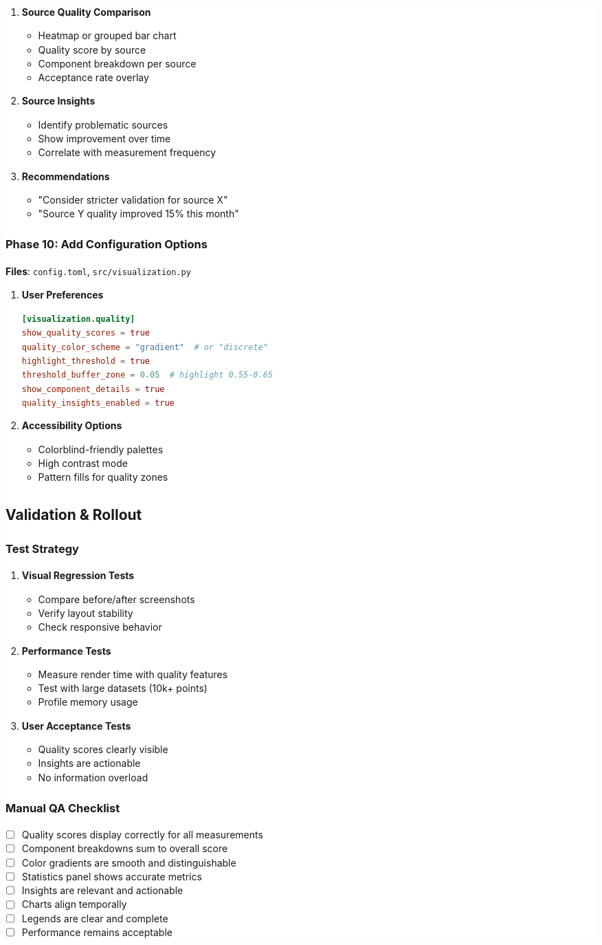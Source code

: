 1. **Source Quality Comparison**
   - Heatmap or grouped bar chart
   - Quality score by source
   - Component breakdown per source
   - Acceptance rate overlay

2. **Source Insights**
   - Identify problematic sources
   - Show improvement over time
   - Correlate with measurement frequency

3. **Recommendations**
   - "Consider stricter validation for source X"
   - "Source Y quality improved 15% this month"

### Phase 10: Add Configuration Options
**Files**: `config.toml`, `src/visualization.py`

1. **User Preferences**
   ```toml
   [visualization.quality]
   show_quality_scores = true
   quality_color_scheme = "gradient"  # or "discrete"
   highlight_threshold = true
   threshold_buffer_zone = 0.05  # highlight 0.55-0.65
   show_component_details = true
   quality_insights_enabled = true
   ```

2. **Accessibility Options**
   - Colorblind-friendly palettes
   - High contrast mode
   - Pattern fills for quality zones

## Validation & Rollout

### Test Strategy
1. **Visual Regression Tests**
   - Compare before/after screenshots
   - Verify layout stability
   - Check responsive behavior

2. **Performance Tests**
   - Measure render time with quality features
   - Test with large datasets (10k+ points)
   - Profile memory usage

3. **User Acceptance Tests**
   - Quality scores clearly visible
   - Insights are actionable
   - No information overload

### Manual QA Checklist
- [ ] Quality scores display correctly for all measurements
- [ ] Component breakdowns sum to overall score
- [ ] Color gradients are smooth and distinguishable
- [ ] Statistics panel shows accurate metrics
- [ ] Insights are relevant and actionable
- [ ] Charts align temporally
- [ ] Legends are clear and complete
- [ ] Performance remains acceptable
